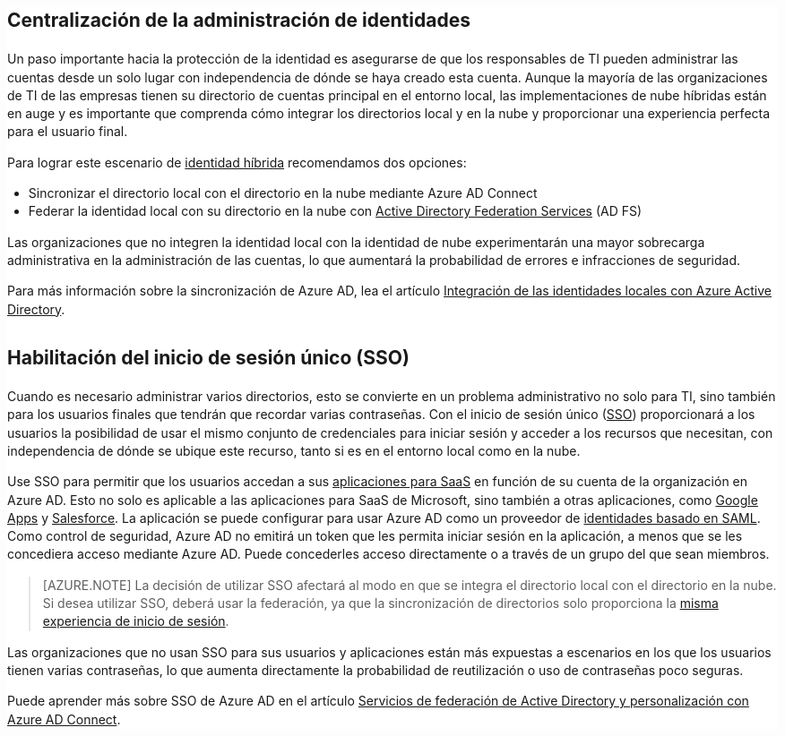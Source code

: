 ## Centralización de la administración de identidades

Un paso importante hacia la protección de la identidad es asegurarse de que los responsables de TI pueden administrar las cuentas desde un solo lugar con independencia de dónde se haya creado esta cuenta. Aunque la mayoría de las organizaciones de TI de las empresas tienen su directorio de cuentas principal en el entorno local, las implementaciones de nube híbridas están en auge y es importante que comprenda cómo integrar los directorios local y en la nube y proporcionar una experiencia perfecta para el usuario final.

Para lograr este escenario de [identidad híbrida](../active-directory/active-directory-hybrid-identity-design-considerations-overview.md) recomendamos dos opciones:

- Sincronizar el directorio local con el directorio en la nube mediante Azure AD Connect
- Federar la identidad local con su directorio en la nube con [Active Directory Federation Services](https://msdn.microsoft.com/library/bb897402.aspx) (AD FS)

Las organizaciones que no integren la identidad local con la identidad de nube experimentarán una mayor sobrecarga administrativa en la administración de las cuentas, lo que aumentará la probabilidad de errores e infracciones de seguridad.

Para más información sobre la sincronización de Azure AD, lea el artículo [Integración de las identidades locales con Azure Active Directory](../active-directory/active-directory-aadconnect.md).

## Habilitación del inicio de sesión único (SSO)

Cuando es necesario administrar varios directorios, esto se convierte en un problema administrativo no solo para TI, sino también para los usuarios finales que tendrán que recordar varias contraseñas. Con el inicio de sesión único ([SSO](https://azure.microsoft.com/documentation/videos/overview-of-single-sign-on/)) proporcionará a los usuarios la posibilidad de usar el mismo conjunto de credenciales para iniciar sesión y acceder a los recursos que necesitan, con independencia de dónde se ubique este recurso, tanto si es en el entorno local como en la nube.

Use SSO para permitir que los usuarios accedan a sus [aplicaciones para SaaS](../active-directory/active-directory-appssoaccess-whatis.md) en función de su cuenta de la organización en Azure AD. Esto no solo es aplicable a las aplicaciones para SaaS de Microsoft, sino también a otras aplicaciones, como [Google Apps](../active-directory/active-directory-saas-google-apps-tutorial.md) y [Salesforce](../active-directory/active-directory-saas-salesforce-tutorial.md). La aplicación se puede configurar para usar Azure AD como un proveedor de [identidades basado en SAML](../active-directory/fundamentals-identity.md). Como control de seguridad, Azure AD no emitirá un token que les permita iniciar sesión en la aplicación, a menos que se les concediera acceso mediante Azure AD. Puede concederles acceso directamente o a través de un grupo del que sean miembros.

> [AZURE.NOTE] La decisión de utilizar SSO afectará al modo en que se integra el directorio local con el directorio en la nube. Si desea utilizar SSO, deberá usar la federación, ya que la sincronización de directorios solo proporciona la [misma experiencia de inicio de sesión](../active-directory/active-directory-aadconnect.md).

Las organizaciones que no usan SSO para sus usuarios y aplicaciones están más expuestas a escenarios en los que los usuarios tienen varias contraseñas, lo que aumenta directamente la probabilidad de reutilización o uso de contraseñas poco seguras.

Puede aprender más sobre SSO de Azure AD en el artículo [Servicios de federación de Active Directory y personalización con Azure AD Connect](../active-directory/active-directory-aadconnect-federation-management.md).
